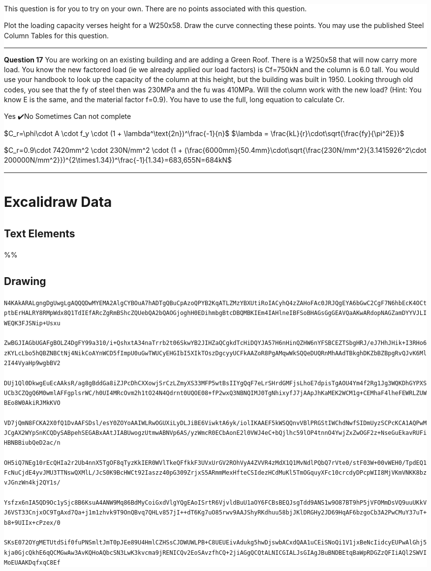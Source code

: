 This question is for you to try on your own. There are no points associated with this question.

Plot the loading capacity verses height for a W250x58. Draw the curve connecting these points. You may use the published Steel Column Tables for this question.

---

**Question 17**
You are working on an existing building and are adding a Green Roof. There is a W250x58 that will now carry more load. You know the new factored load (ie we already applied our load factors) is Cf=750kN and the column is 6.0 tall. You would use your handbook to look up the capacity of the column at this height, but the building was built in 1950. Looking through old codes, you see that the fy of steel then was 230MPa and the fu was 410MPa. Will the column work with the new load? (Hint: You know E is the same, and the material factor f=0.9). You have to use the full, long equation to calculate Cr.

Yes
✔️No
Sometimes
Can not complete

$C_r=\phi\cdot A \cdot f_y \cdot (1 + \lambda^\text{2n})^\frac{-1}{n}$
$\lambda = \frac{kL}{r}\cdot\sqrt{\frac{fy}{\pi^2E}}$

$C_r=0.9\cdot 7420mm^2 \cdot 230N/mm^2 \cdot (1 + (\frac{6000mm}{50.4mm}\cdot\sqrt{\frac{230N/mm^2}{3.1415926^2\cdot 200000N/mm^2}})^{2\times1.34})^\frac{-1}{1.34}=683,655N=684kN$

---

# Excalidraw Data

## Text Elements
%%
## Drawing
```compressed-json
N4KAkARALgngDgUwgLgAQQQDwMYEMA2AlgCYBOuA7hADTgQBuCpAzoQPYB2KqATLZMzYBXUtiRoIACyhQ4zZAHoFAc0JRJQgEYA6bGwC2CgF7N6hbEcK4OCtptbErHALRY8RMpWdx8Q1TdIEfARcZgRmBShcZQUebQA2bQAOGjoghH0EDihmbgBtcDBQMBKIEm4IAHlneIBFSoBHAGsGgGEAVQaAKwARdopNAGZamDYYVJLIWEQK3FJSNip+Usxu

ZwBGJIAGbUGAFgBOLZ4DgFY99a310/i+QshxtA34naTrrb2t06SkwYB2JIHZaQCgkdTcHiDQYJA57H6nHinQZHW6nYFSBCEZTSbgHRJ/eJ7HhJHik+I3RHo6zKYLcLbo5hQBZNBCtNj4NikCoAYnWCD5fImpU0uGwTWUCyEHGIbI5XIkTOszDgcyyUCFkAAZoR8PgAMqwWkSQQeDUQRnMhAAdTBkghDKZbBZBpgRvQJvK6Ml2I44VyaHp9wgbBV2

DUj1Ql0DkwgEuEcAAksR/ag8gBddGa8iZJPcDhCXXowjSrCzLZmyXS33MFP5wtBsIIYgQqF7eLrSHrdGMFjsLhoE7dpisTgAOU4Ym4f2Rg1Jg3WQKDhGYPXSUCb3CZQgQ6M0wmlAFFgplsrWC/h0UI4MRcOvm2h1tO24N4Qdrnt0UQOE08+fP2wxQ3NBNQIMJ0TgNhixyfJ7jAApJhKaMEK2WCM1g+CEMhaF4lheFEWRLZUWBEo8W0AkiRJMkKVO

VD7jQmN8FCKA2X0fQ1DvAAFSDsl/esY0ZOYoAAIWLRwOGUXiLyDLJiBE6ViwktA6yk/iolIKAAEF5kWSQQnvVBlPRGStIWChdNwfSIDmUyzSCPcKCA1AQPwMJCgAX2WYpSnKCQDySABpehSEGABxAAtJIABUwogzUtmwABNVp6AS/yzWmcR0ECbAonE2l0VWJ4eC+bQjlhc59lOP4tnnO4YwjZxZwOGF2z+NseGuEkavRUFiHBNBBiubQeD2ac/n

OH5iQ7NEg10rEcQHIa2r2Ub4nnX5TgOF8qTyzKkIER0WVlTkeQFfkkF3UVxUrGV2ROhVyA4ZVVR4zMdX1Q1MvNdlPQbQ7rVte0/stF03W+00vWEH0/TpdEQ1FcNuCjdE4yvJMU3TTNswQXMlL/JcS0K9BcHWCt92Iaszz40pG309ZrjxS5ARmmMexHfteCSIdezHCdMuKl5TmOGquyXFc10crcdyDPcpWII8MjVKmVNKK8bzvJGnzWn4kj2QY1s/

Ysfzx6nIA5QD9Oc1ySjc8B6KsuA4ANW9Mq86BdMyCoiGxdVlgYQgEAoISrtR6VjvldBuU1aOY6FCBsBEQJsgTdd9ANS1w9O87BT9hP5jVFOMmDsVQ9uuUKkVJ6VST33CnjxOC9TgAxd7Qa+j1m1zhvk9T9OnQBvq7QHLv857jI++dT6Kg7uO85rwv9AAJShyRKdhuu58bjJKlDRGHy2JD69HqAF6bzgoCb3A2PwCMuY37uT+b8+9UIIx+cPzex/0

SKsE072OYgMETUtdSif0fuPNSmltJmT0pJEe89U4HmlCZHSsCJDWUWLPB+C8UEUEivAdukg5hwDjswbACxdQAA1uCEiSNoQi1V1jxBeNcIidcyEUPwAlGhj5kja0GjcQkhE6qQCMGwAw3AvKQHoAQbcSN3LwK3kvcma9jRENICQv2EoSAvzfhCQ+2jiAGgQCQtALNICGIALJsGIAgJBuBNDBEtqBaWpRDGZzQFIiAQl2SWVIMoEUAAKDqfxqC8Ef

```